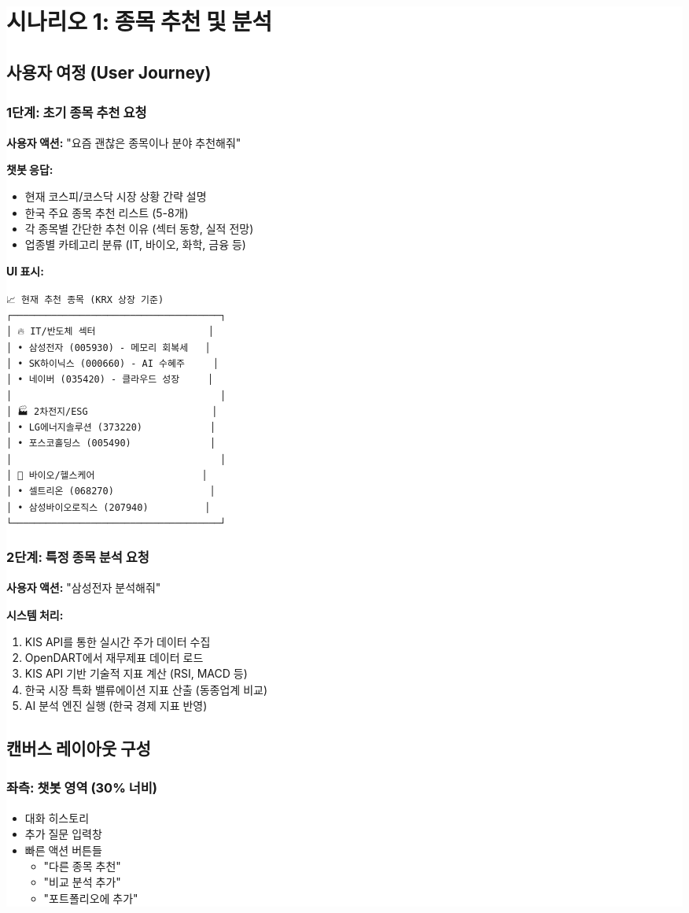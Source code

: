 # 시나리오 1: 종목 추천 및 분석

## 사용자 여정 (User Journey)

### 1단계: 초기 종목 추천 요청
**사용자 액션:** "요즘 괜찮은 종목이나 분야 추천해줘"

**챗봇 응답:**
- 현재 코스피/코스닥 시장 상황 간략 설명
- 한국 주요 종목 추천 리스트 (5-8개)
- 각 종목별 간단한 추천 이유 (섹터 동향, 실적 전망)
- 업종별 카테고리 분류 (IT, 바이오, 화학, 금융 등)

**UI 표시:**
```
📈 현재 추천 종목 (KRX 상장 기준)
┌─────────────────────────────────────┐
│ 🔥 IT/반도체 섹터                    │
│ • 삼성전자 (005930) - 메모리 회복세   │
│ • SK하이닉스 (000660) - AI 수혜주     │
│ • 네이버 (035420) - 클라우드 성장     │
│                                     │
│ 🏭 2차전지/ESG                      │
│ • LG에너지솔루션 (373220)            │
│ • 포스코홀딩스 (005490)              │
│                                     │
│ 💊 바이오/헬스케어                   │
│ • 셀트리온 (068270)                 │
│ • 삼성바이오로직스 (207940)          │
└─────────────────────────────────────┘
```

### 2단계: 특정 종목 분석 요청
**사용자 액션:** "삼성전자 분석해줘"

**시스템 처리:**
1. KIS API를 통한 실시간 주가 데이터 수집
2. OpenDART에서 재무제표 데이터 로드
3. KIS API 기반 기술적 지표 계산 (RSI, MACD 등)
4. 한국 시장 특화 밸류에이션 지표 산출 (동종업계 비교)
5. AI 분석 엔진 실행 (한국 경제 지표 반영)

## 캔버스 레이아웃 구성

### 좌측: 챗봇 영역 (30% 너비)
- 대화 히스토리
- 추가 질문 입력창
- 빠른 액션 버튼들
  - "다른 종목 추천"
  - "비교 분석 추가"
  - "포트폴리오에 추가"
